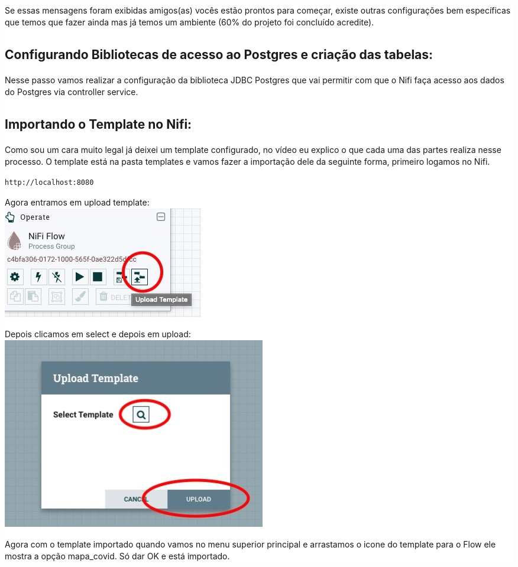 ```
```

Se essas mensagens foram exibidas amigos(as) vocês estão prontos para começar, existe outras configurações bem específicas que temos que fazer ainda mas já temos um ambiente (60% do projeto foi concluído acredite).

## Configurando Bibliotecas de acesso ao Postgres e criação das tabelas:
Nesse passo vamos realizar a configuração da biblioteca JDBC Postgres que vai permitir com que o Nifi faça acesso aos dados do Postgres via controller service. 

## Importando o Template no Nifi:
Como sou um cara muito legal já deixei um template configurado, no vídeo eu explico o que cada uma das partes realiza nesse processo. O template está na pasta templates e vamos fazer a importação dele da seguinte forma, primeiro logamos no Nifi.
```
http://localhost:8080
```
Agora entramos em upload template:<br>
![](https://github.com/AnselmoBorges/udemy02/blob/master/passoapasso/265D64CE-A3B5-4E57-8762-F432BCF6AC10_4_5005_c.jpeg)

Depois clicamos em select e depois em upload:<br>
![](https://github.com/AnselmoBorges/udemy02/blob/master/passoapasso/A784D852-5D09-4256-B984-98F8EFFF402B_4_5005_c.jpeg)

Agora com o template importado quando vamos no menu superior principal e arrastamos o icone do template para o Flow ele mostra a opção mapa_covid. Só dar OK e está importado.
